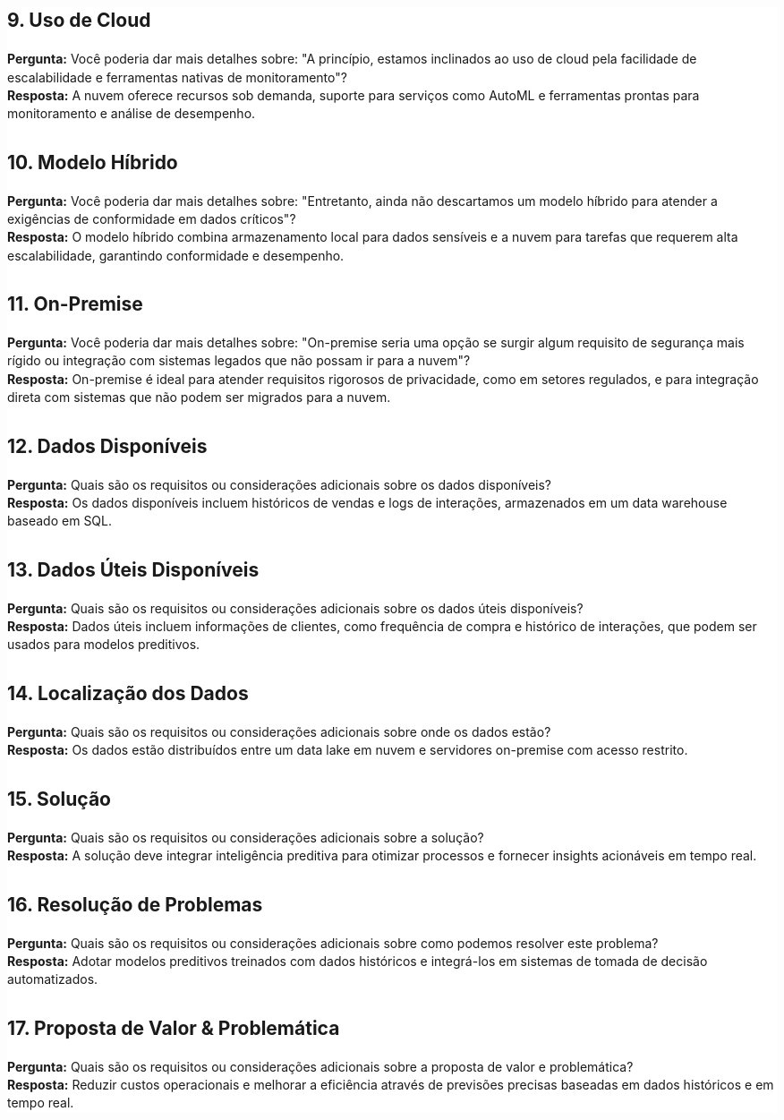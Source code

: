## 9. Uso de Cloud
**Pergunta:** Você poderia dar mais detalhes sobre: "A princípio, estamos inclinados ao uso de cloud pela facilidade de escalabilidade e ferramentas nativas de monitoramento"?  
**Resposta:** A nuvem oferece recursos sob demanda, suporte para serviços como AutoML e ferramentas prontas para monitoramento e análise de desempenho.

## 10. Modelo Híbrido
**Pergunta:** Você poderia dar mais detalhes sobre: "Entretanto, ainda não descartamos um modelo híbrido para atender a exigências de conformidade em dados críticos"?  
**Resposta:** O modelo híbrido combina armazenamento local para dados sensíveis e a nuvem para tarefas que requerem alta escalabilidade, garantindo conformidade e desempenho.

## 11. On-Premise
**Pergunta:** Você poderia dar mais detalhes sobre: "On-premise seria uma opção se surgir algum requisito de segurança mais rígido ou integração com sistemas legados que não possam ir para a nuvem"?  
**Resposta:** On-premise é ideal para atender requisitos rigorosos de privacidade, como em setores regulados, e para integração direta com sistemas que não podem ser migrados para a nuvem.

## 12. Dados Disponíveis
**Pergunta:** Quais são os requisitos ou considerações adicionais sobre os dados disponíveis?  
**Resposta:** Os dados disponíveis incluem históricos de vendas e logs de interações, armazenados em um data warehouse baseado em SQL.

## 13. Dados Úteis Disponíveis
**Pergunta:** Quais são os requisitos ou considerações adicionais sobre os dados úteis disponíveis?  
**Resposta:** Dados úteis incluem informações de clientes, como frequência de compra e histórico de interações, que podem ser usados para modelos preditivos.

## 14. Localização dos Dados
**Pergunta:** Quais são os requisitos ou considerações adicionais sobre onde os dados estão?  
**Resposta:** Os dados estão distribuídos entre um data lake em nuvem e servidores on-premise com acesso restrito.

## 15. Solução
**Pergunta:** Quais são os requisitos ou considerações adicionais sobre a solução?  
**Resposta:** A solução deve integrar inteligência preditiva para otimizar processos e fornecer insights acionáveis em tempo real.

## 16. Resolução de Problemas
**Pergunta:** Quais são os requisitos ou considerações adicionais sobre como podemos resolver este problema?  
**Resposta:** Adotar modelos preditivos treinados com dados históricos e integrá-los em sistemas de tomada de decisão automatizados.

## 17. Proposta de Valor & Problemática
**Pergunta:** Quais são os requisitos ou considerações adicionais sobre a proposta de valor e problemática?  
**Resposta:** Reduzir custos operacionais e melhorar a eficiência através de previsões precisas baseadas em dados históricos e em tempo real.
